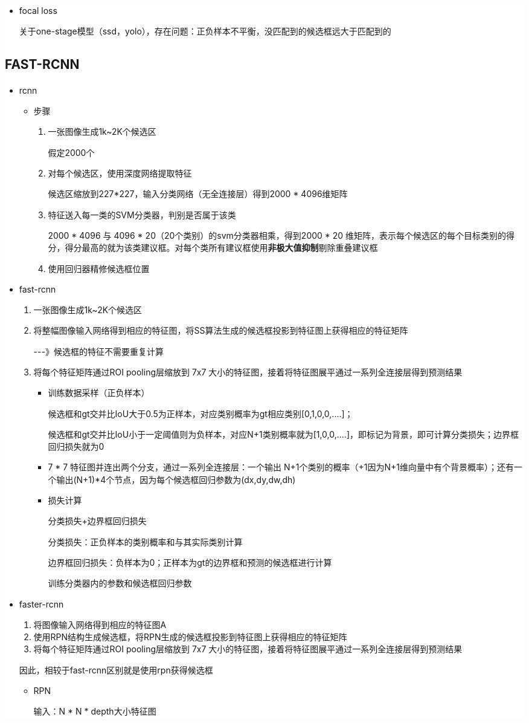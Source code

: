   - focal loss

    关于one-stage模型（ssd，yolo），存在问题：正负样本不平衡，没匹配到的候选框远大于匹配到的

## FAST-RCNN

- rcnn
  - 步骤
    1. 一张图像生成1k~2K个候选区
    
       假定2000个
    
    2. 对每个候选区，使用深度网络提取特征
    
       候选区缩放到227*227，输入分类网络（无全连接层）得到2000 * 4096维矩阵
    
    3. 特征送入每一类的SVM分类器，判别是否属于该类
    
       2000 * 4096 与 4096 * 20（20个类别）的svm分类器相乘，得到2000 * 20 维矩阵，表示每个候选区的每个目标类别的得分，得分最高的就为该类建议框。对每个类所有建议框使用**非极大值抑制**剔除重叠建议框
    
    4. 使用回归器精修候选框位置
  
- fast-rcnn

  1. 一张图像生成1k~2K个候选区

  2. 将整幅图像输入网络得到相应的特征图，将SS算法生成的候选框投影到特征图上获得相应的特征矩阵

     ---》候选框的特征不需要重复计算

  3. 将每个特征矩阵通过ROI pooling层缩放到 7x7 大小的特征图，接着将特征图展平通过一系列全连接层得到预测结果

     - 训练数据采样（正负样本）

       候选框和gt交并比IoU大于0.5为正样本，对应类别概率为gt相应类别[0,1,0,0,....]；

       候选框和gt交并比IoU小于一定阈值则为负样本，对应N+1类别概率就为[1,0,0,....]，即标记为背景，即可计算分类损失；边界框回归损失就为0

     - 7 * 7 特征图并连出两个分支，通过一系列全连接层：一个输出 N+1个类别的概率（+1因为N+1维向量中有个背景概率）；还有一个输出(N+1)*4个节点，因为每个候选框回归参数为(dx,dy,dw,dh)

     - 损失计算

       分类损失+边界框回归损失

       分类损失：正负样本的类别概率和与其实际类别计算

       边界框回归损失：负样本为0；正样本为gt的边界框和预测的候选框进行计算

       训练分类器内的参数和候选框回归参数

- faster-rcnn

  1. 将图像输入网络得到相应的特征图A
  2. 使用RPN结构生成候选框，将RPN生成的候选框投影到特征图上获得相应的特征矩阵
  3. 将每个特征矩阵通过ROI pooling层缩放到 7x7 大小的特征图，接着将特征图展平通过一系列全连接层得到预测结果

  因此，相较于fast-rcnn区别就是使用rpn获得候选框

  - RPN

    输入：N * N * depth大小特征图
